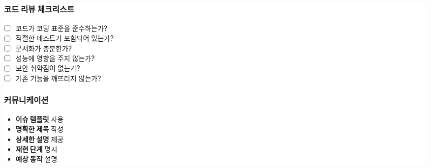 ### 코드 리뷰 체크리스트

- [ ] 코드가 코딩 표준을 준수하는가?
- [ ] 적절한 테스트가 포함되어 있는가?
- [ ] 문서화가 충분한가?
- [ ] 성능에 영향을 주지 않는가?
- [ ] 보안 취약점이 없는가?
- [ ] 기존 기능을 깨뜨리지 않는가?

### 커뮤니케이션

- **이슈 템플릿** 사용
- **명확한 제목** 작성
- **상세한 설명** 제공
- **재현 단계** 명시
- **예상 동작** 설명
